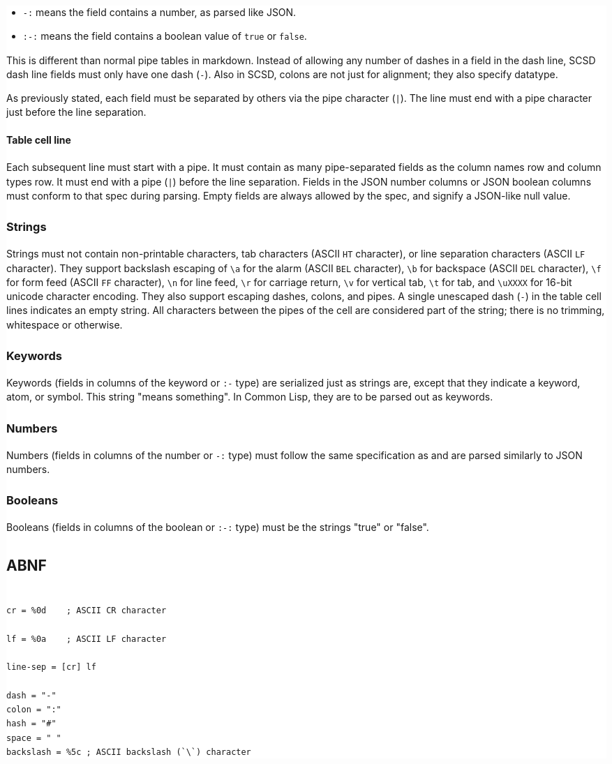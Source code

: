 * `-:` means the field contains a number, as parsed like JSON.

* `:-:` means the field contains a boolean value of `true` or `false`.

This is different than normal pipe tables in markdown. Instead of allowing any
number of dashes in a field in the dash line, SCSD dash line fields must only
have one dash (`-`). Also in SCSD, colons are not just for alignment; they also
specify datatype.

As previously stated, each field must be separated by others via the pipe
character (`|`). The line must end with a pipe character just before the line
separation.

#### Table cell line

Each subsequent line must start with a pipe. It must contain as many
pipe-separated fields as the column names row and column types row. It must end
with a pipe (`|`) before the line separation. Fields in the JSON number columns
or JSON boolean columns must conform to that spec during parsing. Empty fields
are always allowed by the spec, and signify a JSON-like null value. 

### Strings

Strings must not contain non-printable characters, tab characters (ASCII `HT`
character), or line separation characters (ASCII `LF` character).
They support backslash escaping of `\a` for the alarm (ASCII `BEL` character),
`\b` for backspace (ASCII `DEL` character), `\f` for form
feed (ASCII `FF` character), `\n` for line feed, `\r` for carriage return, `\v`
for vertical tab, `\t` for tab, and `\uXXXX` for 16-bit unicode character
encoding. They also support escaping dashes, colons, and pipes.
A single unescaped dash (`-`) in the
table cell lines indicates an empty string. All characters between the pipes of
the cell are considered part of the string; there is no trimming, whitespace or
otherwise.

### Keywords

Keywords (fields in columns of the keyword or `:-` type) are serialized just as
strings are, except that they indicate a keyword, atom, or symbol. This string
"means something". In Common Lisp, they are to be parsed out as keywords.

### Numbers

Numbers (fields in columns of the number or `-:` type) must follow the same
specification as and are parsed similarly to JSON numbers.

### Booleans

Booleans (fields in columns of the boolean or `:-:` type) must be the strings
"true" or "false".

## ABNF

```abnf

cr = %0d    ; ASCII CR character

lf = %0a    ; ASCII LF character

line-sep = [cr] lf

dash = "-"
colon = ":"
hash = "#"
space = " "
backslash = %5c ; ASCII backslash (`\`) character
```